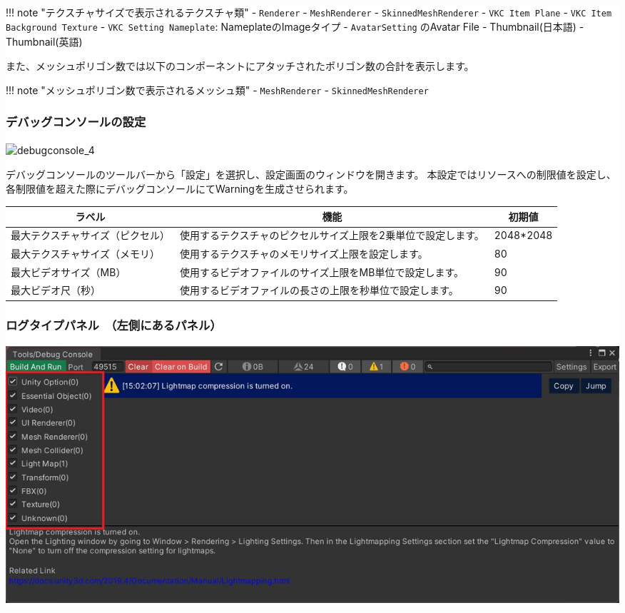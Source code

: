 !!! note "テクスチャサイズで表示されるテクスチャ類"
    -  `Renderer`
    -  `MeshRenderer`
    -  `SkinnedMeshRenderer`
    -  `VKC Item Plane`
    -  `VKC Item Background Texture`
    -  `VKC Setting Nameplate`: NameplateのImageタイプ
    -  `AvatarSetting` のAvatar File
      -  Thumbnail(日本語)
      -  Thumbnail(英語)

また、メッシュポリゴン数では以下のコンポーネントにアタッチされたポリゴン数の合計を表示します。

!!! note "メッシュポリゴン数で表示されるメッシュ類"
    - `MeshRenderer`
    - `SkinnedMeshRenderer`

### デバッグコンソールの設定

![debugconsole_4](./img/debugconsole_4.jpg)

デバッグコンソールのツールバーから「設定」を選択し、設定画面のウィンドウを開きます。
本設定ではリソースへの制限値を設定し、各制限値を超えた際にデバッグコンソールにてWarningを生成させられます。

| ラベル | 機能 | 初期値 |
|----|----|----|
| 最大テクスチャサイズ（ピクセル） | 使用するテクスチャのピクセルサイズ上限を2乗単位で設定します。 | 2048*2048 |
| 最大テクスチャサイズ（メモリ） | 使用するテクスチャのメモリサイズ上限を設定します。  | 80 |
| 最大ビデオサイズ（MB） | 使用するビデオファイルのサイズ上限をMB単位で設定します。 | 90 |
| 最大ビデオ尺（秒）| 使用するビデオファイルの長さの上限を秒単位で設定します。 | 90 |

### ログタイプパネル　（左側にあるパネル）

![debugconsole_5](./img/debugconsole_5.jpg)
